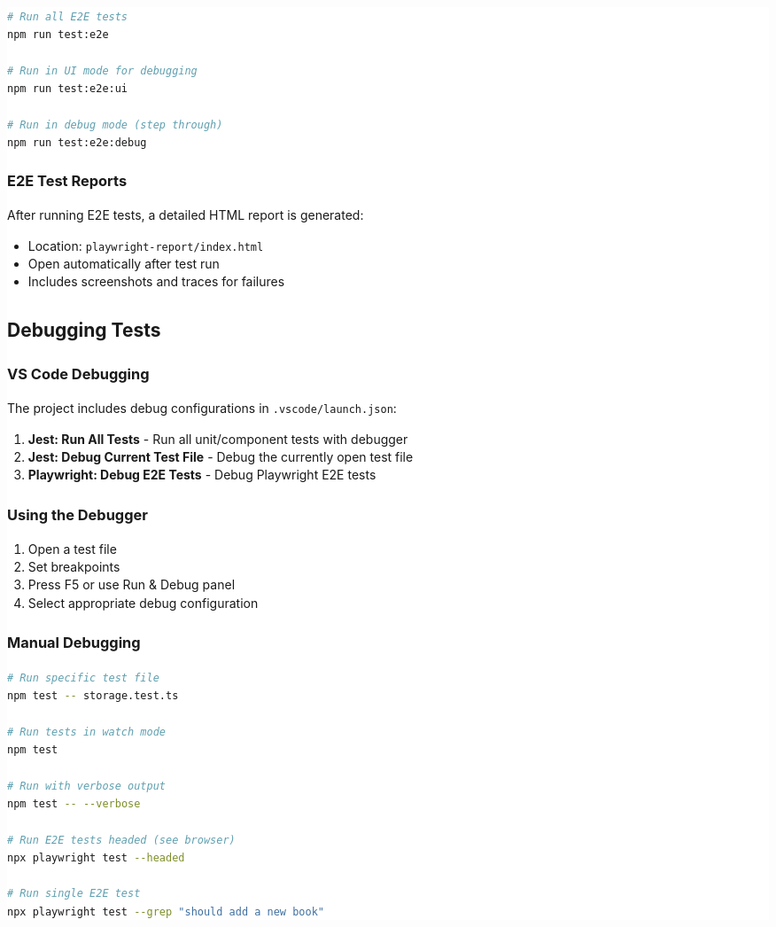 ```bash
# Run all E2E tests
npm run test:e2e

# Run in UI mode for debugging
npm run test:e2e:ui

# Run in debug mode (step through)
npm run test:e2e:debug
```

### E2E Test Reports

After running E2E tests, a detailed HTML report is generated:

- Location: `playwright-report/index.html`
- Open automatically after test run
- Includes screenshots and traces for failures

## Debugging Tests

### VS Code Debugging

The project includes debug configurations in `.vscode/launch.json`:

1. **Jest: Run All Tests** - Run all unit/component tests with debugger
2. **Jest: Debug Current Test File** - Debug the currently open test file
3. **Playwright: Debug E2E Tests** - Debug Playwright E2E tests

### Using the Debugger

1. Open a test file
2. Set breakpoints
3. Press F5 or use Run & Debug panel
4. Select appropriate debug configuration

### Manual Debugging

```bash
# Run specific test file
npm test -- storage.test.ts

# Run tests in watch mode
npm test

# Run with verbose output
npm test -- --verbose

# Run E2E tests headed (see browser)
npx playwright test --headed

# Run single E2E test
npx playwright test --grep "should add a new book"
```

